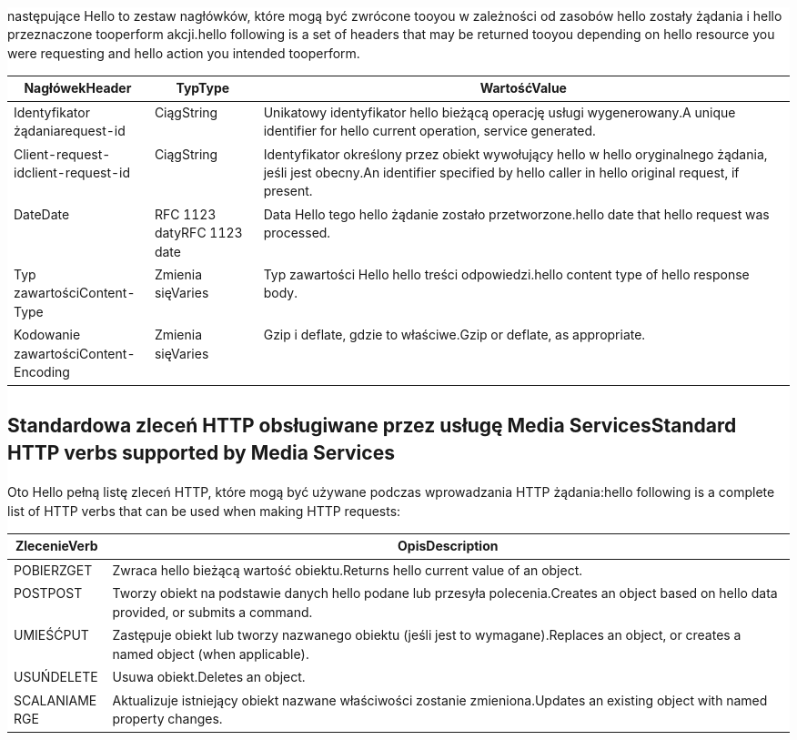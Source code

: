 <span data-ttu-id="de7c1-172">następujące Hello to zestaw nagłówków, które mogą być zwrócone tooyou w zależności od zasobów hello zostały żądania i hello przeznaczone tooperform akcji.</span><span class="sxs-lookup"><span data-stu-id="de7c1-172">hello following is a set of headers that may be returned tooyou depending on hello resource you were requesting and hello action you intended tooperform.</span></span>

| <span data-ttu-id="de7c1-173">Nagłówek</span><span class="sxs-lookup"><span data-stu-id="de7c1-173">Header</span></span> | <span data-ttu-id="de7c1-174">Typ</span><span class="sxs-lookup"><span data-stu-id="de7c1-174">Type</span></span> | <span data-ttu-id="de7c1-175">Wartość</span><span class="sxs-lookup"><span data-stu-id="de7c1-175">Value</span></span> |
| --- | --- | --- |
| <span data-ttu-id="de7c1-176">Identyfikator żądania</span><span class="sxs-lookup"><span data-stu-id="de7c1-176">request-id</span></span> |<span data-ttu-id="de7c1-177">Ciąg</span><span class="sxs-lookup"><span data-stu-id="de7c1-177">String</span></span> |<span data-ttu-id="de7c1-178">Unikatowy identyfikator hello bieżącą operację usługi wygenerowany.</span><span class="sxs-lookup"><span data-stu-id="de7c1-178">A unique identifier for hello current operation, service generated.</span></span> |
| <span data-ttu-id="de7c1-179">Client-request-id</span><span class="sxs-lookup"><span data-stu-id="de7c1-179">client-request-id</span></span> |<span data-ttu-id="de7c1-180">Ciąg</span><span class="sxs-lookup"><span data-stu-id="de7c1-180">String</span></span> |<span data-ttu-id="de7c1-181">Identyfikator określony przez obiekt wywołujący hello w hello oryginalnego żądania, jeśli jest obecny.</span><span class="sxs-lookup"><span data-stu-id="de7c1-181">An identifier specified by hello caller in hello original request, if present.</span></span> |
| <span data-ttu-id="de7c1-182">Date</span><span class="sxs-lookup"><span data-stu-id="de7c1-182">Date</span></span> |<span data-ttu-id="de7c1-183">RFC 1123 daty</span><span class="sxs-lookup"><span data-stu-id="de7c1-183">RFC 1123 date</span></span> |<span data-ttu-id="de7c1-184">Data Hello tego hello żądanie zostało przetworzone.</span><span class="sxs-lookup"><span data-stu-id="de7c1-184">hello date that hello request was processed.</span></span> |
| <span data-ttu-id="de7c1-185">Typ zawartości</span><span class="sxs-lookup"><span data-stu-id="de7c1-185">Content-Type</span></span> |<span data-ttu-id="de7c1-186">Zmienia się</span><span class="sxs-lookup"><span data-stu-id="de7c1-186">Varies</span></span> |<span data-ttu-id="de7c1-187">Typ zawartości Hello hello treści odpowiedzi.</span><span class="sxs-lookup"><span data-stu-id="de7c1-187">hello content type of hello response body.</span></span> |
| <span data-ttu-id="de7c1-188">Kodowanie zawartości</span><span class="sxs-lookup"><span data-stu-id="de7c1-188">Content-Encoding</span></span> |<span data-ttu-id="de7c1-189">Zmienia się</span><span class="sxs-lookup"><span data-stu-id="de7c1-189">Varies</span></span> |<span data-ttu-id="de7c1-190">Gzip i deflate, gdzie to właściwe.</span><span class="sxs-lookup"><span data-stu-id="de7c1-190">Gzip or deflate, as appropriate.</span></span> |

## <a name="standard-http-verbs-supported-by-media-services"></a><span data-ttu-id="de7c1-191">Standardowa zleceń HTTP obsługiwane przez usługę Media Services</span><span class="sxs-lookup"><span data-stu-id="de7c1-191">Standard HTTP verbs supported by Media Services</span></span>
<span data-ttu-id="de7c1-192">Oto Hello pełną listę zleceń HTTP, które mogą być używane podczas wprowadzania HTTP żądania:</span><span class="sxs-lookup"><span data-stu-id="de7c1-192">hello following is a complete list of HTTP verbs that can be used when making HTTP requests:</span></span>

| <span data-ttu-id="de7c1-193">Zlecenie</span><span class="sxs-lookup"><span data-stu-id="de7c1-193">Verb</span></span> | <span data-ttu-id="de7c1-194">Opis</span><span class="sxs-lookup"><span data-stu-id="de7c1-194">Description</span></span> |
| --- | --- |
| <span data-ttu-id="de7c1-195">POBIERZ</span><span class="sxs-lookup"><span data-stu-id="de7c1-195">GET</span></span> |<span data-ttu-id="de7c1-196">Zwraca hello bieżącą wartość obiektu.</span><span class="sxs-lookup"><span data-stu-id="de7c1-196">Returns hello current value of an object.</span></span> |
| <span data-ttu-id="de7c1-197">POST</span><span class="sxs-lookup"><span data-stu-id="de7c1-197">POST</span></span> |<span data-ttu-id="de7c1-198">Tworzy obiekt na podstawie danych hello podane lub przesyła polecenia.</span><span class="sxs-lookup"><span data-stu-id="de7c1-198">Creates an object based on hello data provided, or submits a command.</span></span> |
| <span data-ttu-id="de7c1-199">UMIEŚĆ</span><span class="sxs-lookup"><span data-stu-id="de7c1-199">PUT</span></span> |<span data-ttu-id="de7c1-200">Zastępuje obiekt lub tworzy nazwanego obiektu (jeśli jest to wymagane).</span><span class="sxs-lookup"><span data-stu-id="de7c1-200">Replaces an object, or creates a named object (when applicable).</span></span> |
| <span data-ttu-id="de7c1-201">USUŃ</span><span class="sxs-lookup"><span data-stu-id="de7c1-201">DELETE</span></span> |<span data-ttu-id="de7c1-202">Usuwa obiekt.</span><span class="sxs-lookup"><span data-stu-id="de7c1-202">Deletes an object.</span></span> |
| <span data-ttu-id="de7c1-203">SCALANIA</span><span class="sxs-lookup"><span data-stu-id="de7c1-203">MERGE</span></span> |<span data-ttu-id="de7c1-204">Aktualizuje istniejący obiekt nazwane właściwości zostanie zmieniona.</span><span class="sxs-lookup"><span data-stu-id="de7c1-204">Updates an existing object with named property changes.</span></span> |